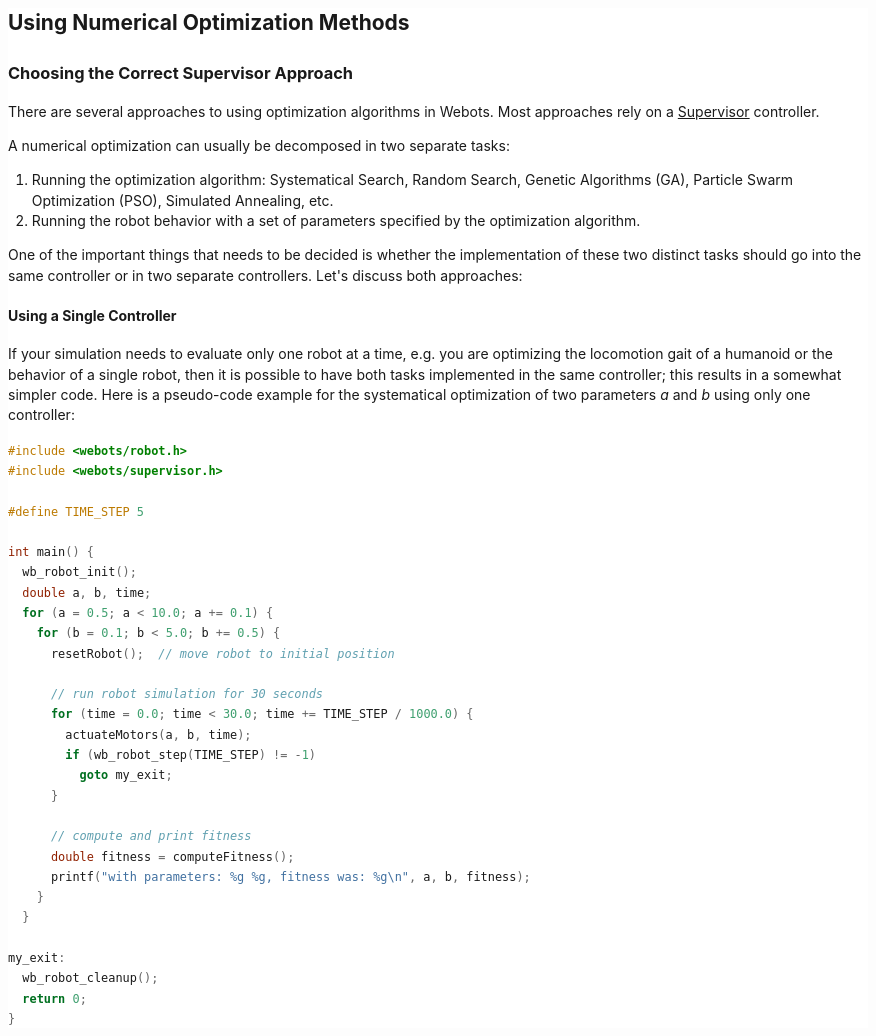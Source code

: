 ## Using Numerical Optimization Methods

### Choosing the Correct Supervisor Approach

There are several approaches to using optimization algorithms in Webots.
Most approaches rely on a [Supervisor](../reference/supervisor.md) controller.

A numerical optimization can usually be decomposed in two separate tasks:

1. Running the optimization algorithm: Systematical Search, Random Search, Genetic Algorithms (GA), Particle Swarm Optimization (PSO), Simulated Annealing, etc.
2. Running the robot behavior with a set of parameters specified by the optimization algorithm.

One of the important things that needs to be decided is whether the implementation of these two distinct tasks should go into the same controller or in two separate controllers.
Let's discuss both approaches:

#### Using a Single Controller

If your simulation needs to evaluate only one robot at a time, e.g. you are optimizing the locomotion gait of a humanoid or the behavior of a single robot, then it is possible to have both tasks implemented in the same controller; this results in a somewhat simpler code.
Here is a pseudo-code example for the systematical optimization of two parameters *a* and *b* using only one controller:

```c
#include <webots/robot.h>
#include <webots/supervisor.h>

#define TIME_STEP 5

int main() {
  wb_robot_init();
  double a, b, time;
  for (a = 0.5; a < 10.0; a += 0.1) {
    for (b = 0.1; b < 5.0; b += 0.5) {
      resetRobot();  // move robot to initial position

      // run robot simulation for 30 seconds
      for (time = 0.0; time < 30.0; time += TIME_STEP / 1000.0) {
        actuateMotors(a, b, time);
        if (wb_robot_step(TIME_STEP) != -1)
          goto my_exit;
      }

      // compute and print fitness
      double fitness = computeFitness();
      printf("with parameters: %g %g, fitness was: %g\n", a, b, fitness);
    }
  }

my_exit:
  wb_robot_cleanup();
  return 0;
}
```
